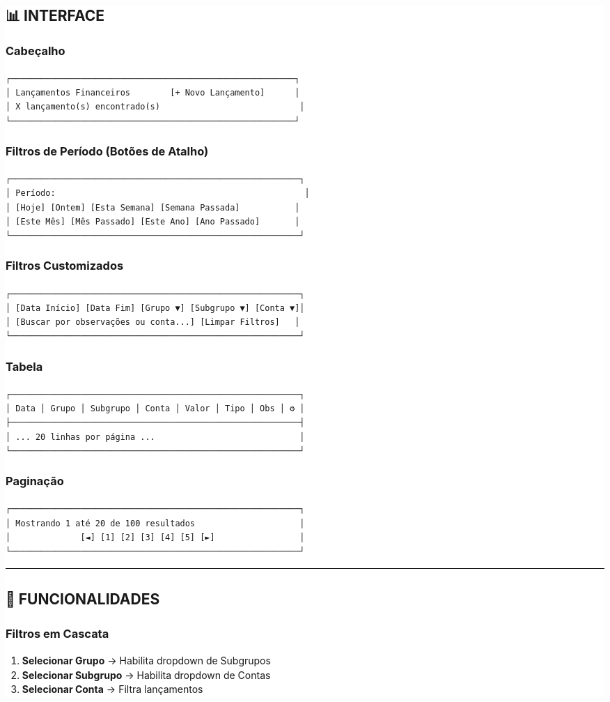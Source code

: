 
## 📊 INTERFACE

### **Cabeçalho**
```
┌─────────────────────────────────────────────────────────┐
│ Lançamentos Financeiros        [+ Novo Lançamento]      │
│ X lançamento(s) encontrado(s)                            │
└─────────────────────────────────────────────────────────┘
```

### **Filtros de Período** (Botões de Atalho)
```
┌──────────────────────────────────────────────────────────┐
│ Período:                                                  │
│ [Hoje] [Ontem] [Esta Semana] [Semana Passada]           │
│ [Este Mês] [Mês Passado] [Este Ano] [Ano Passado]       │
└──────────────────────────────────────────────────────────┘
```

### **Filtros Customizados**
```
┌──────────────────────────────────────────────────────────┐
│ [Data Início] [Data Fim] [Grupo ▼] [Subgrupo ▼] [Conta ▼]│
│ [Buscar por observações ou conta...] [Limpar Filtros]   │
└──────────────────────────────────────────────────────────┘
```

### **Tabela**
```
┌──────────────────────────────────────────────────────────┐
│ Data │ Grupo │ Subgrupo │ Conta │ Valor │ Tipo │ Obs │ ⚙️ │
├──────────────────────────────────────────────────────────┤
│ ... 20 linhas por página ...                             │
└──────────────────────────────────────────────────────────┘
```

### **Paginação**
```
┌──────────────────────────────────────────────────────────┐
│ Mostrando 1 até 20 de 100 resultados                     │
│              [◄] [1] [2] [3] [4] [5] [►]                 │
└──────────────────────────────────────────────────────────┘
```

---

## 🎨 FUNCIONALIDADES

### **Filtros em Cascata**
1. **Selecionar Grupo** → Habilita dropdown de Subgrupos
2. **Selecionar Subgrupo** → Habilita dropdown de Contas
3. **Selecionar Conta** → Filtra lançamentos
